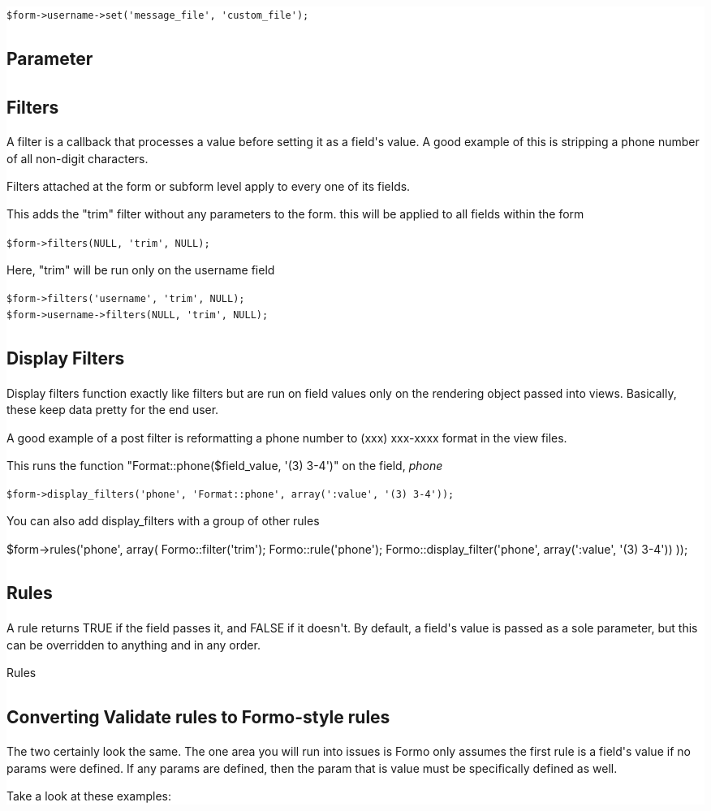 	$form->username->set('message_file', 'custom_file');
	
## Parameter

## Filters

A filter is a callback that processes a value before setting it as a field's value. A good example of this is stripping a phone number of all non-digit characters.

Filters attached at the form or subform level apply to every one of its fields.

This adds the "trim" filter without any parameters to the form. this will be applied to all fields within the form
	
	$form->filters(NULL, 'trim', NULL);

Here, "trim" will be run only on the username field

	$form->filters('username', 'trim', NULL);
	$form->username->filters(NULL, 'trim', NULL);

## Display Filters
Display filters function exactly like filters but are run on field values only on the rendering object passed into views. Basically, these keep data pretty for the end user.

A good example of a post filter is reformatting a phone number to (xxx) xxx-xxxx format in the view files.

This runs the function "Format::phone($field_value, '(3) 3-4')" on the field, _phone_

	$form->display_filters('phone', 'Format::phone', array(':value', '(3) 3-4'));
	
You can also add display_filters with a group of other rules

$form->rules('phone', array(
	Formo::filter('trim');
	Formo::rule('phone');
	Formo::display_filter('phone', array(':value', '(3) 3-4'))
));
	
## Rules

A rule returns TRUE if the field passes it, and FALSE if it doesn't. By default, a field's value is passed as a sole parameter, but this can be overridden to anything and in any order.

Rules 

## Converting Validate rules to Formo-style rules

The two certainly look the same. The one area you will run into issues is Formo only assumes the first rule is a field's value if no params were defined. If any params are defined, then the param that is value must be specifically defined as well.

Take a look at these examples:
